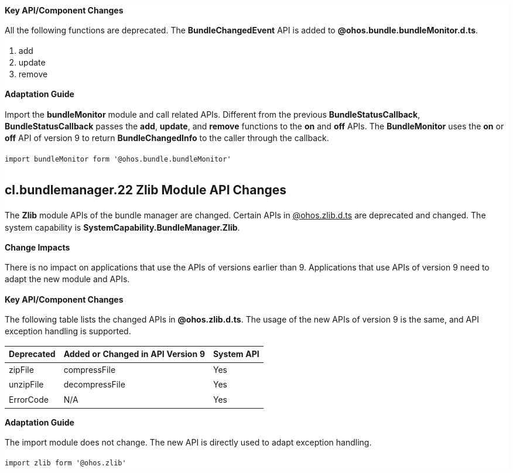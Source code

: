 **Key API/Component Changes**

All the following functions are deprecated. The **BundleChangedEvent** API is added to **@ohos.bundle.bundleMonitor.d.ts**.

1. add
2. update
3. remove

**Adaptation Guide**

Import the **bundleMonitor** module and call related APIs. Different from the previous **BundleStatusCallback**, **BundleStatusCallback** passes the **add**, **update**, and **remove** functions to the **on** and **off** APIs. The **BundleMonitor** uses the **on** or **off** API of version 9 to return **BundleChangedInfo** to the caller through the callback.

```
import bundleMonitor form '@ohos.bundle.bundleMonitor'
```

## cl.bundlemanager.22 Zlib Module API Changes
The **Zlib** module APIs of the bundle manager are changed. Certain APIs in [@ohos.zlib.d.ts](https://gitee.com/openharmony/interface_sdk-js/blob/master/api/@ohos.zlib.d.ts) are deprecated and changed. The system capability is **SystemCapability.BundleManager.Zlib**.

**Change Impacts**

There is no impact on applications that use the APIs of versions earlier than 9. Applications that use APIs of version 9 need to adapt the new module and APIs.

**Key API/Component Changes**

The following table lists the changed APIs in **@ohos.zlib.d.ts**. The usage of the new APIs of version 9 is the same, and API exception handling is supported.

| Deprecated     | Added or Changed in API Version 9| System API|
| --------- | -------------- | --------- |
| zipFile   | compressFile   | Yes       |
| unzipFile | decompressFile | Yes       |
| ErrorCode | N/A            | Yes       |

**Adaptation Guide**

The import module does not change. The new API is directly used to adapt exception handling.

```
import zlib form '@ohos.zlib'
```